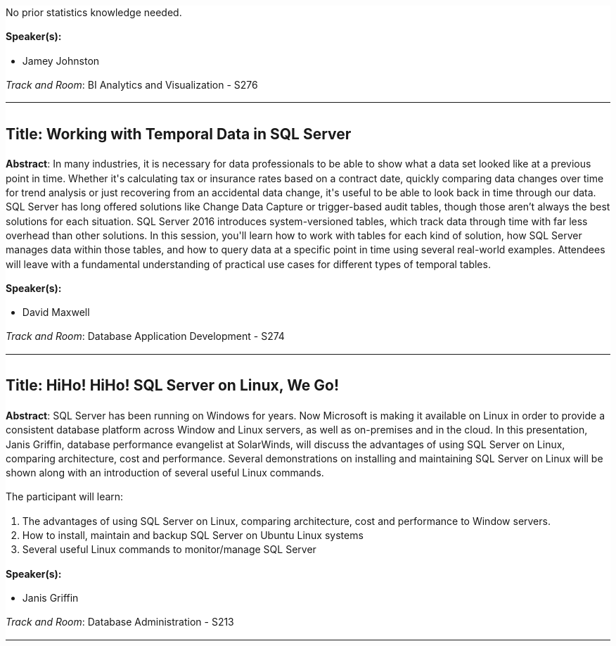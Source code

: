 No prior statistics knowledge needed.
 
**Speaker(s):**
- Jamey Johnston
 
*Track and Room*: BI Analytics and Visualization 	 - S276
 
----------------------------------------------------------------------------------- 
 
 
## Title: Working with Temporal Data in SQL Server
 
**Abstract**:
In many industries, it is necessary for data professionals to be able to show what a data set looked like at a previous point in time. Whether it's calculating tax or insurance rates based on a contract date, quickly comparing data changes over time for trend analysis or just recovering from an accidental data change, it's useful to be able to look back in time through our data. SQL Server has long offered solutions like Change Data Capture or trigger-based audit tables, though those aren’t always the best solutions for each situation. SQL Server 2016 introduces system-versioned tables, which track data through time with far less overhead than other solutions. In this session, you'll learn how to work with tables for each kind of solution, how SQL Server manages data within those tables, and how to query data at a specific point in time using several real-world examples. Attendees will leave with a fundamental understanding of practical use cases for different types of temporal tables.
 
**Speaker(s):**
- David Maxwell
 
*Track and Room*: Database  Application Development  - S274
 
----------------------------------------------------------------------------------- 
 
 
## Title: HiHo! HiHo! SQL Server on Linux, We Go!
 
**Abstract**:
SQL Server has been running on Windows for years. Now Microsoft is making it available on Linux in order to provide a consistent database platform across Window and Linux servers, as well as on-premises and in the cloud. In this presentation, Janis Griffin, database performance evangelist at SolarWinds, will discuss the advantages of using SQL Server on Linux, comparing architecture, cost and performance. Several demonstrations on installing and maintaining SQL Server on Linux will be shown along with an introduction of several useful Linux commands.

The participant will learn:
1. The advantages of using SQL Server on Linux, comparing architecture, cost and performance to Window servers.
2. How to install, maintain and backup SQL Server on Ubuntu Linux systems 
3. Several useful Linux commands to monitor/manage SQL Server
 
**Speaker(s):**
- Janis Griffin
 
*Track and Room*: Database Administration  - S213
 
----------------------------------------------------------------------------------- 
 
